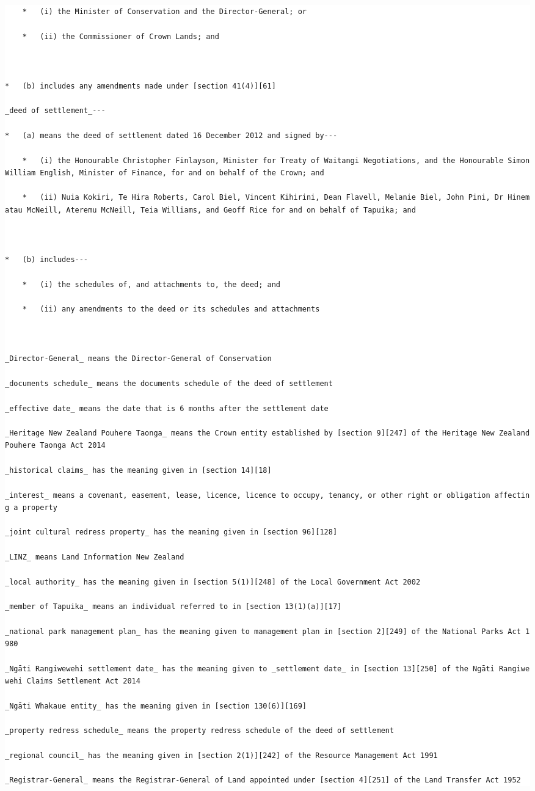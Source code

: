         *   (i) the Minister of Conservation and the Director-General; or
        
        *   (ii) the Commissioner of Crown Lands; and
        
        
    
    *   (b) includes any amendments made under [section 41(4)][61]
    
    _deed of settlement_---
        
    *   (a) means the deed of settlement dated 16 December 2012 and signed by---
            
        *   (i) the Honourable Christopher Finlayson, Minister for Treaty of Waitangi Negotiations, and the Honourable Simon William English, Minister of Finance, for and on behalf of the Crown; and
        
        *   (ii) Nuia Kokiri, Te Hira Roberts, Carol Biel, Vincent Kihirini, Dean Flavell, Melanie Biel, John Pini, Dr Hinematau McNeill, Ateremu McNeill, Teia Williams, and Geoff Rice for and on behalf of Tapuika; and
        
        
    
    *   (b) includes---
            
        *   (i) the schedules of, and attachments to, the deed; and
        
        *   (ii) any amendments to the deed or its schedules and attachments
        
        
    
    _Director-General_ means the Director-General of Conservation
    
    _documents schedule_ means the documents schedule of the deed of settlement
    
    _effective date_ means the date that is 6 months after the settlement date
    
    _Heritage New Zealand Pouhere Taonga_ means the Crown entity established by [section 9][247] of the Heritage New Zealand Pouhere Taonga Act 2014
    
    _historical claims_ has the meaning given in [section 14][18]
    
    _interest_ means a covenant, easement, lease, licence, licence to occupy, tenancy, or other right or obligation affecting a property
    
    _joint cultural redress property_ has the meaning given in [section 96][128]
    
    _LINZ_ means Land Information New Zealand
    
    _local authority_ has the meaning given in [section 5(1)][248] of the Local Government Act 2002
    
    _member of Tapuika_ means an individual referred to in [section 13(1)(a)][17]
    
    _national park management plan_ has the meaning given to management plan in [section 2][249] of the National Parks Act 1980
    
    _Ngāti Rangiwewehi settlement date_ has the meaning given to _settlement date_ in [section 13][250] of the Ngāti Rangiwewehi Claims Settlement Act 2014
    
    _Ngāti Whakaue entity_ has the meaning given in [section 130(6)][169]
    
    _property redress schedule_ means the property redress schedule of the deed of settlement
    
    _regional council_ has the meaning given in [section 2(1)][242] of the Resource Management Act 1991
    
    _Registrar-General_ means the Registrar-General of Land appointed under [section 4][251] of the Land Transfer Act 1952
    